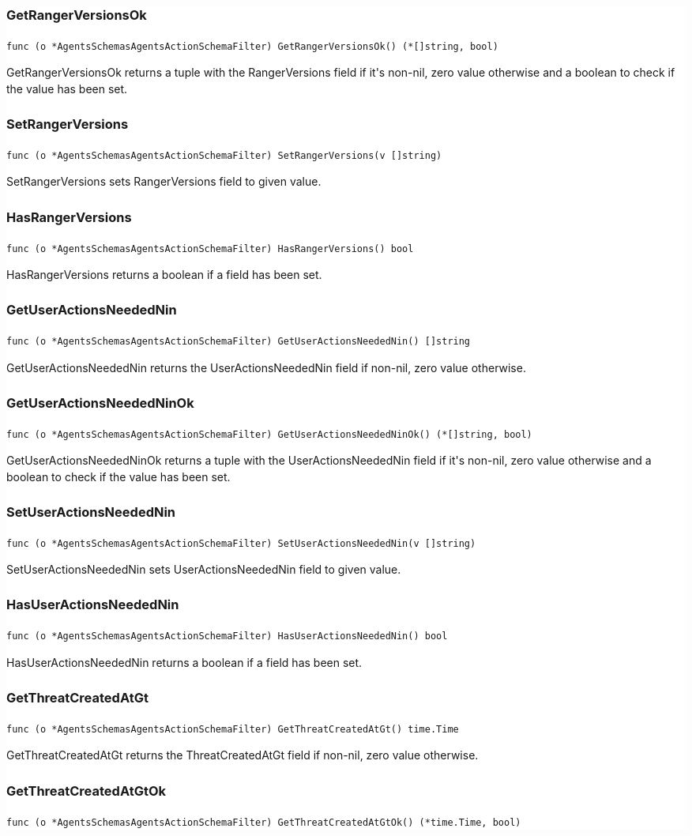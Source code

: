 ### GetRangerVersionsOk

`func (o *AgentsSchemasAgentsActionSchemaFilter) GetRangerVersionsOk() (*[]string, bool)`

GetRangerVersionsOk returns a tuple with the RangerVersions field if it's non-nil, zero value otherwise
and a boolean to check if the value has been set.

### SetRangerVersions

`func (o *AgentsSchemasAgentsActionSchemaFilter) SetRangerVersions(v []string)`

SetRangerVersions sets RangerVersions field to given value.

### HasRangerVersions

`func (o *AgentsSchemasAgentsActionSchemaFilter) HasRangerVersions() bool`

HasRangerVersions returns a boolean if a field has been set.

### GetUserActionsNeededNin

`func (o *AgentsSchemasAgentsActionSchemaFilter) GetUserActionsNeededNin() []string`

GetUserActionsNeededNin returns the UserActionsNeededNin field if non-nil, zero value otherwise.

### GetUserActionsNeededNinOk

`func (o *AgentsSchemasAgentsActionSchemaFilter) GetUserActionsNeededNinOk() (*[]string, bool)`

GetUserActionsNeededNinOk returns a tuple with the UserActionsNeededNin field if it's non-nil, zero value otherwise
and a boolean to check if the value has been set.

### SetUserActionsNeededNin

`func (o *AgentsSchemasAgentsActionSchemaFilter) SetUserActionsNeededNin(v []string)`

SetUserActionsNeededNin sets UserActionsNeededNin field to given value.

### HasUserActionsNeededNin

`func (o *AgentsSchemasAgentsActionSchemaFilter) HasUserActionsNeededNin() bool`

HasUserActionsNeededNin returns a boolean if a field has been set.

### GetThreatCreatedAtGt

`func (o *AgentsSchemasAgentsActionSchemaFilter) GetThreatCreatedAtGt() time.Time`

GetThreatCreatedAtGt returns the ThreatCreatedAtGt field if non-nil, zero value otherwise.

### GetThreatCreatedAtGtOk

`func (o *AgentsSchemasAgentsActionSchemaFilter) GetThreatCreatedAtGtOk() (*time.Time, bool)`
